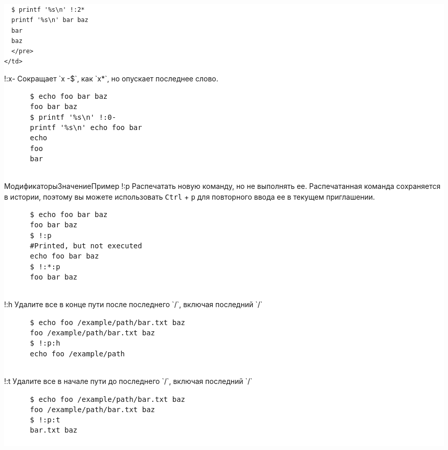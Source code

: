       $ printf '%s\n' !:2*
      printf '%s\n' bar baz
      bar
      baz
      </pre>
    </td>
  </tr>
  <tr>
    <td>!:x-</td>
    <td>Сокращает `x -$`, как `x*`, но опускает последнее слово.</td>
    <td>
      <pre>
      $ echo foo bar baz
      foo bar baz
      $ printf '%s\n' !:0-
      printf '%s\n' echo foo bar
      echo
      foo
      bar
      </pre>
    </td>
  </tr>
  <tr>
    <th>Модификаторы</th><th>Значение</th><th>Пример</th>
  </tr>
  <tr>
    <td>!:p</td>
    <td>Распечатать новую команду, но не выполнять ее.
Распечатанная команда сохраняется в истории, поэтому вы можете использовать <kbd>Ctrl</kbd> + <kbd>p</kbd> для повторного ввода ее в текущем приглашении.</td>
    <td>
      <pre>
      $ echo foo bar baz
      foo bar baz
      $ !:p
      #Printed, but not executed
      echo foo bar baz
      $ !:*:p
      foo bar baz
      </pre>
    </td>
  </tr>
  <tr>
    <td>!:h</td>
    <td>Удалите все в конце пути после последнего `/`, включая последний `/`</td>
    <td>
      <pre>
      $ echo foo /example/path/bar.txt baz
      foo /example/path/bar.txt baz
      $ !:p:h
      echo foo /example/path
      </pre>
    </td>
  </tr>
  <tr>
    <td>!:t</td>
    <td>Удалите все в начале пути до последнего `/`, включая последний `/`</td>
    <td>
      <pre>
      $ echo foo /example/path/bar.txt baz
      foo /example/path/bar.txt baz
      $ !:p:t
      bar.txt baz
      </pre>